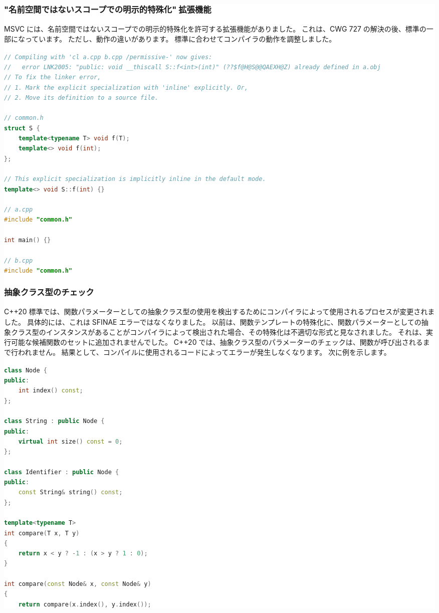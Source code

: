 ### <a name="explicit-specialization-in-non-namespace-scope-extension"></a>"名前空間ではないスコープでの明示的特殊化" 拡張機能

MSVC には、名前空間ではないスコープでの明示的特殊化を許可する拡張機能がありました。 これは、CWG 727 の解決の後、標準の一部になっています。 ただし、動作の違いがあります。 標準に合わせてコンパイラの動作を調整しました。

```cpp
// Compiling with 'cl a.cpp b.cpp /permissive-' now gives:
//   error LNK2005: "public: void __thiscall S::f<int>(int)" (??$f@H@S@@QAEXH@Z) already defined in a.obj
// To fix the linker error,
// 1. Mark the explicit specialization with 'inline' explicitly. Or,
// 2. Move its definition to a source file.

// common.h
struct S {
    template<typename T> void f(T);
    template<> void f(int);
};

// This explicit specialization is implicitly inline in the default mode.
template<> void S::f(int) {}

// a.cpp
#include "common.h"

int main() {}

// b.cpp
#include "common.h"
```

### <a name="checking-for-abstract-class-types"></a>抽象クラス型のチェック

C++20 標準では、関数パラメーターとしての抽象クラス型の使用を検出するためにコンパイラによって使用されるプロセスが変更されました。 具体的には、これは SFINAE エラーではなくなりました。 以前は、関数テンプレートの特殊化に、関数パラメーターとしての抽象クラス型のインスタンスがあることがコンパイラによって検出された場合、その特殊化は不適切な形式と見なされました。 それは、実行可能な候補関数のセットに追加されませんでした。 C++20 では、抽象クラス型のパラメーターのチェックは、関数が呼び出されるまで行われません。 結果として、コンパイルに使用されるコードによってエラーが発生しなくなります。 次に例を示します。

```cpp
class Node {
public:
    int index() const;
};

class String : public Node {
public:
    virtual int size() const = 0;
};

class Identifier : public Node {
public:
    const String& string() const;
};

template<typename T>
int compare(T x, T y)
{
    return x < y ? -1 : (x > y ? 1 : 0);
}

int compare(const Node& x, const Node& y)
{
    return compare(x.index(), y.index());
```